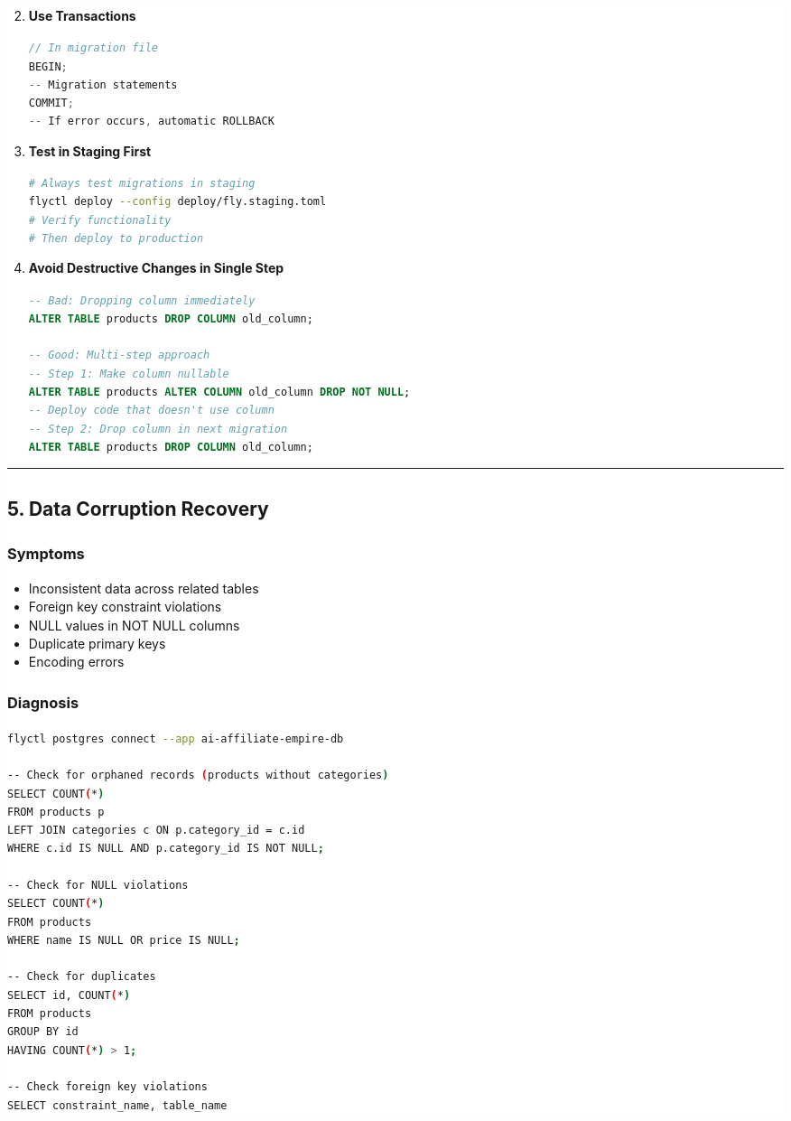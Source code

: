 2. **Use Transactions**
   ```typescript
   // In migration file
   BEGIN;
   -- Migration statements
   COMMIT;
   -- If error occurs, automatic ROLLBACK
   ```

3. **Test in Staging First**
   ```bash
   # Always test migrations in staging
   flyctl deploy --config deploy/fly.staging.toml
   # Verify functionality
   # Then deploy to production
   ```

4. **Avoid Destructive Changes in Single Step**
   ```sql
   -- Bad: Dropping column immediately
   ALTER TABLE products DROP COLUMN old_column;

   -- Good: Multi-step approach
   -- Step 1: Make column nullable
   ALTER TABLE products ALTER COLUMN old_column DROP NOT NULL;
   -- Deploy code that doesn't use column
   -- Step 2: Drop column in next migration
   ALTER TABLE products DROP COLUMN old_column;
   ```

---

## 5. Data Corruption Recovery

### Symptoms
- Inconsistent data across related tables
- Foreign key constraint violations
- NULL values in NOT NULL columns
- Duplicate primary keys
- Encoding errors

### Diagnosis

```bash
flyctl postgres connect --app ai-affiliate-empire-db

-- Check for orphaned records (products without categories)
SELECT COUNT(*)
FROM products p
LEFT JOIN categories c ON p.category_id = c.id
WHERE c.id IS NULL AND p.category_id IS NOT NULL;

-- Check for NULL violations
SELECT COUNT(*)
FROM products
WHERE name IS NULL OR price IS NULL;

-- Check for duplicates
SELECT id, COUNT(*)
FROM products
GROUP BY id
HAVING COUNT(*) > 1;

-- Check foreign key violations
SELECT constraint_name, table_name
```